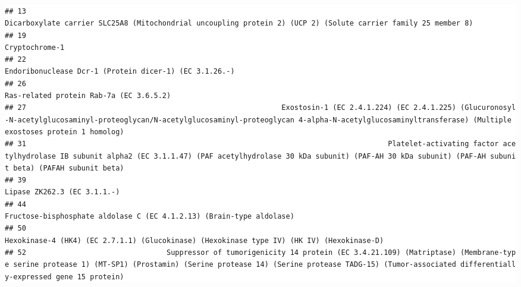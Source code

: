     ## 13                                                                                                                                                         Dicarboxylate carrier SLC25A8 (Mitochondrial uncoupling protein 2) (UCP 2) (Solute carrier family 25 member 8)
    ## 19                                                                                                                                                                                                                                                         Cryptochrome-1
    ## 22                                                                                                                                                                                                                 Endoribonuclease Dcr-1 (Protein dicer-1) (EC 3.1.26.-)
    ## 26                                                                                                                                                                                                                                Ras-related protein Rab-7a (EC 3.6.5.2)
    ## 27                                                            Exostosin-1 (EC 2.4.1.224) (EC 2.4.1.225) (Glucuronosyl-N-acetylglucosaminyl-proteoglycan/N-acetylglucosaminyl-proteoglycan 4-alpha-N-acetylglucosaminyltransferase) (Multiple exostoses protein 1 homolog)
    ## 31                                                                                     Platelet-activating factor acetylhydrolase IB subunit alpha2 (EC 3.1.1.47) (PAF acetylhydrolase 30 kDa subunit) (PAF-AH 30 kDa subunit) (PAF-AH subunit beta) (PAFAH subunit beta)
    ## 39                                                                                                                                                                                                                                            Lipase ZK262.3 (EC 3.1.1.-)
    ## 44                                                                                                                                                                                                   Fructose-bisphosphate aldolase C (EC 4.1.2.13) (Brain-type aldolase)
    ## 50                                                                                                                                                                              Hexokinase-4 (HK4) (EC 2.7.1.1) (Glucokinase) (Hexokinase type IV) (HK IV) (Hexokinase-D)
    ## 52                                 Suppressor of tumorigenicity 14 protein (EC 3.4.21.109) (Matriptase) (Membrane-type serine protease 1) (MT-SP1) (Prostamin) (Serine protease 14) (Serine protease TADG-15) (Tumor-associated differentially-expressed gene 15 protein)
